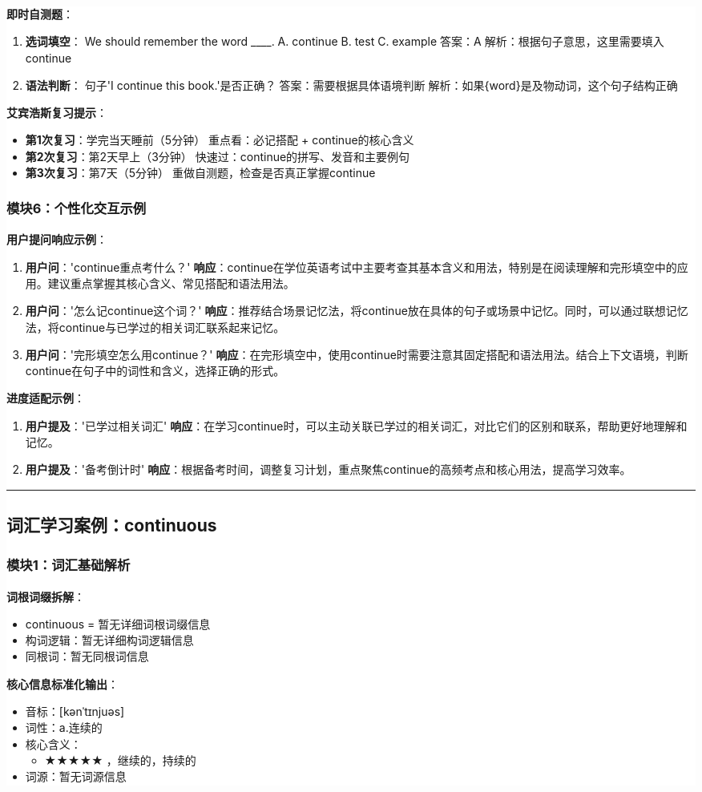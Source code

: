 **即时自测题**：

1. **选词填空**：
   We should remember the word ____.
   A. continue  B. test  C. example
   答案：A
   解析：根据句子意思，这里需要填入continue

2. **语法判断**：
   句子'I continue this book.'是否正确？
   答案：需要根据具体语境判断
   解析：如果{word}是及物动词，这个句子结构正确

**艾宾浩斯复习提示**：
- **第1次复习**：学完当天睡前（5分钟）
  重点看：必记搭配 + continue的核心含义
- **第2次复习**：第2天早上（3分钟）
  快速过：continue的拼写、发音和主要例句
- **第3次复习**：第7天（5分钟）
  重做自测题，检查是否真正掌握continue

### 模块6：个性化交互示例

**用户提问响应示例**：

1. **用户问**：'continue重点考什么？'
   **响应**：continue在学位英语考试中主要考查其基本含义和用法，特别是在阅读理解和完形填空中的应用。建议重点掌握其核心含义、常见搭配和语法用法。

2. **用户问**：'怎么记continue这个词？'
   **响应**：推荐结合场景记忆法，将continue放在具体的句子或场景中记忆。同时，可以通过联想记忆法，将continue与已学过的相关词汇联系起来记忆。

3. **用户问**：'完形填空怎么用continue？'
   **响应**：在完形填空中，使用continue时需要注意其固定搭配和语法用法。结合上下文语境，判断continue在句子中的词性和含义，选择正确的形式。

**进度适配示例**：

1. **用户提及**：'已学过相关词汇'
   **响应**：在学习continue时，可以主动关联已学过的相关词汇，对比它们的区别和联系，帮助更好地理解和记忆。

2. **用户提及**：'备考倒计时'
   **响应**：根据备考时间，调整复习计划，重点聚焦continue的高频考点和核心用法，提高学习效率。


---

## 词汇学习案例：continuous

### 模块1：词汇基础解析

**词根词缀拆解**：
- continuous = 暂无详细词根词缀信息
- 构词逻辑：暂无详细构词逻辑信息
- 同根词：暂无同根词信息

**核心信息标准化输出**：
- 音标：[kənˈtɪnjuəs]
- 词性：a.连续的
- 核心含义：
  - ★★★★★ ，继续的，持续的
- 词源：暂无词源信息
